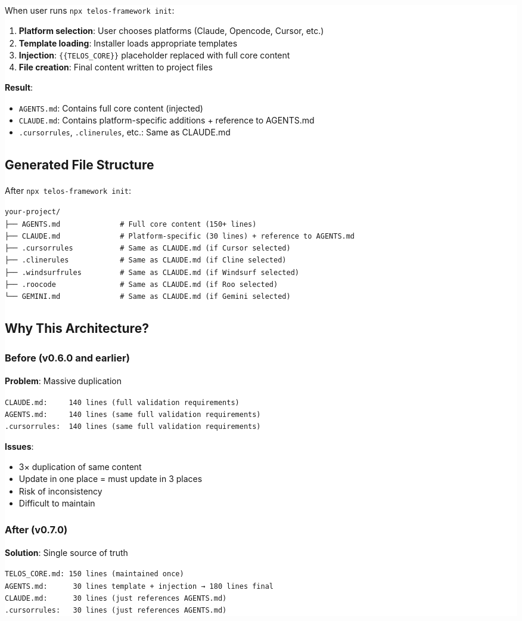 When user runs `npx telos-framework init`:

1. **Platform selection**: User chooses platforms (Claude, Opencode, Cursor,
   etc.)
2. **Template loading**: Installer loads appropriate templates
3. **Injection**: `{{TELOS_CORE}}` placeholder replaced with full core content
4. **File creation**: Final content written to project files

**Result**:

- `AGENTS.md`: Contains full core content (injected)
- `CLAUDE.md`: Contains platform-specific additions + reference to AGENTS.md
- `.cursorrules`, `.clinerules`, etc.: Same as CLAUDE.md

## Generated File Structure

After `npx telos-framework init`:

```
your-project/
├── AGENTS.md              # Full core content (150+ lines)
├── CLAUDE.md              # Platform-specific (30 lines) + reference to AGENTS.md
├── .cursorrules           # Same as CLAUDE.md (if Cursor selected)
├── .clinerules            # Same as CLAUDE.md (if Cline selected)
├── .windsurfrules         # Same as CLAUDE.md (if Windsurf selected)
├── .roocode               # Same as CLAUDE.md (if Roo selected)
└── GEMINI.md              # Same as CLAUDE.md (if Gemini selected)
```

## Why This Architecture?

### Before (v0.6.0 and earlier)

**Problem**: Massive duplication

```
CLAUDE.md:     140 lines (full validation requirements)
AGENTS.md:     140 lines (same full validation requirements)
.cursorrules:  140 lines (same full validation requirements)
```

**Issues**:

- 3× duplication of same content
- Update in one place = must update in 3 places
- Risk of inconsistency
- Difficult to maintain

### After (v0.7.0)

**Solution**: Single source of truth

```
TELOS_CORE.md: 150 lines (maintained once)
AGENTS.md:      30 lines template + injection → 180 lines final
CLAUDE.md:      30 lines (just references AGENTS.md)
.cursorrules:   30 lines (just references AGENTS.md)
```
